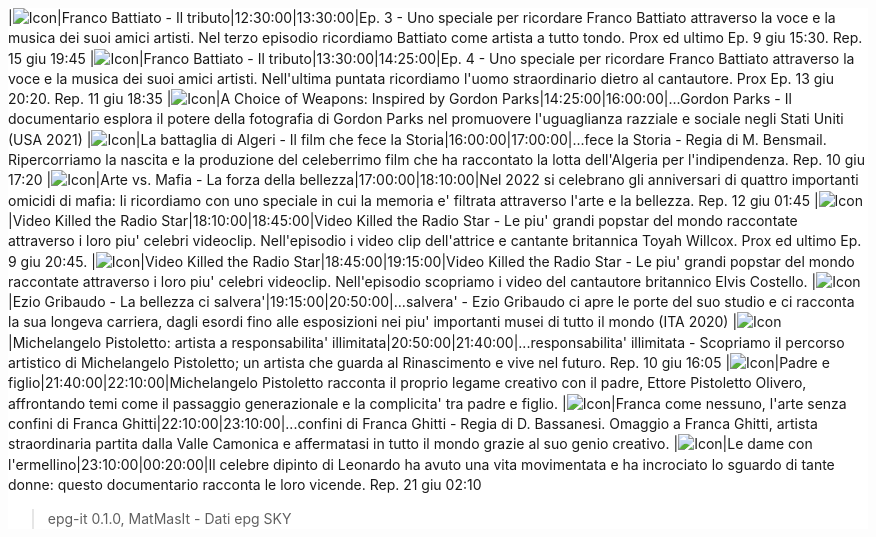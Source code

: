 |![Icon](https://guidatv.sky.it/uuid/2cbe885a-0c79-4888-920a-ff58ff8af4f1/cover?md5ChecksumParam=17e8664d4ae3d7803754473bfd840cbf)|Franco Battiato - Il tributo|12:30:00|13:30:00|Ep. 3 - Uno speciale per ricordare Franco Battiato attraverso la voce e la musica dei suoi amici artisti. Nel terzo episodio ricordiamo Battiato come artista a tutto tondo. Prox ed ultimo Ep. 9 giu 15:30. Rep. 15 giu 19:45
|![Icon](https://guidatv.sky.it/uuid/96bc3aaf-598e-423a-a6ff-69033f063233/cover?md5ChecksumParam=17e8664d4ae3d7803754473bfd840cbf)|Franco Battiato - Il tributo|13:30:00|14:25:00|Ep. 4 - Uno speciale per ricordare Franco Battiato attraverso la voce e la musica dei suoi amici artisti. Nell&#039;ultima puntata ricordiamo l&#039;uomo straordinario dietro al cantautore. Prox Ep. 13 giu 20:20. Rep. 11 giu 18:35
|![Icon](https://guidatv.sky.it/uuid/3057f538-2db1-436d-91f4-465f6e9ff684/cover?md5ChecksumParam=ff3888ef4ac8b1d6eb3bedbc7535e444)|A Choice of Weapons: Inspired by Gordon Parks|14:25:00|16:00:00|...Gordon Parks - Il documentario esplora il potere della fotografia di Gordon Parks nel promuovere l&#039;uguaglianza razziale e sociale negli Stati Uniti (USA 2021)
|![Icon](https://guidatv.sky.it/uuid/6e3846dc-e703-4119-80c3-ca1f246699d1/cover?md5ChecksumParam=33d076cd206874beb03088523c5ee70f)|La battaglia di Algeri - Il film che fece la Storia|16:00:00|17:00:00|...fece la Storia - Regia di M. Bensmail. Ripercorriamo la nascita e la produzione del celeberrimo film che ha raccontato la lotta dell&#039;Algeria per l&#039;indipendenza. Rep. 10 giu 17:20
|![Icon](https://guidatv.sky.it/uuid/4dab3ac5-f53f-42a7-9a18-b1475f30e172/cover?md5ChecksumParam=ca7a65db7b5a7ad4a7c7586e03adbfce)|Arte vs. Mafia - La forza della bellezza|17:00:00|18:10:00|Nel 2022 si celebrano gli anniversari di quattro importanti omicidi di mafia: li ricordiamo con uno speciale in cui la memoria e&#039; filtrata attraverso l&#039;arte e la bellezza. Rep. 12 giu 01:45
|![Icon](https://guidatv.sky.it/uuid/5c4d52ff-2f2b-484d-ae56-50f3ebe8aa88/cover?md5ChecksumParam=b9fa1f08f262173d8b0c259d7be09fa3)|Video Killed the Radio Star|18:10:00|18:45:00|Video Killed the Radio Star - Le piu&#039; grandi popstar del mondo raccontate attraverso i loro piu&#039; celebri videoclip. Nell&#039;episodio i video clip dell&#039;attrice e cantante britannica Toyah Willcox. Prox ed ultimo Ep. 9 giu 20:45.
|![Icon](https://guidatv.sky.it/uuid/6c4834bf-406c-4ef0-8a7d-697cee5dbab9/cover?md5ChecksumParam=f1862a22f98488f3aa349cecb4c9f898)|Video Killed the Radio Star|18:45:00|19:15:00|Video Killed the Radio Star - Le piu&#039; grandi popstar del mondo raccontate attraverso i loro piu&#039; celebri videoclip. Nell&#039;episodio scopriamo i video del cantautore britannico Elvis Costello.
|![Icon](https://guidatv.sky.it/uuid/f63170c7-170c-44b9-8b4f-0917fe457379/cover?md5ChecksumParam=0be3c92f013eb4a22bc2dc51de65002c)|Ezio Gribaudo - La bellezza ci salvera&#039;|19:15:00|20:50:00|...salvera&#039; - Ezio Gribaudo ci apre le porte del suo studio e ci racconta la sua longeva carriera, dagli esordi fino alle esposizioni nei piu&#039; importanti musei di tutto il mondo (ITA 2020)
|![Icon](https://guidatv.sky.it/uuid/5ff05b49-d3c9-4586-a997-404f273e3cc5/cover?md5ChecksumParam=6005575ef13ee427120ad94bd0d4945a)|Michelangelo Pistoletto: artista a responsabilita&#039; illimitata|20:50:00|21:40:00|...responsabilita&#039; illimitata - Scopriamo il percorso artistico di Michelangelo Pistoletto; un artista che guarda al Rinascimento e vive nel futuro. Rep. 10 giu 16:05
|![Icon](https://guidatv.sky.it/uuid/388785f4-a467-48ba-a314-ac89401db7ef/cover?md5ChecksumParam=0030d5df556cccd909dd71a8649d1efe)|Padre e figlio|21:40:00|22:10:00|Michelangelo Pistoletto racconta il proprio legame creativo con il padre, Ettore Pistoletto Olivero, affrontando temi come il passaggio generazionale e la complicita&#039; tra padre e figlio.
|![Icon](https://guidatv.sky.it/uuid/5de887c0-2e31-4ea5-9413-8fe4e63ccdb5/cover?md5ChecksumParam=88a09913796aaaa53b0becec0f384bd0)|Franca come nessuno, l&#039;arte senza confini di Franca Ghitti|22:10:00|23:10:00|...confini di Franca Ghitti - Regia di D. Bassanesi. Omaggio a Franca Ghitti, artista straordinaria partita dalla Valle Camonica e affermatasi in tutto il mondo grazie al suo genio creativo.
|![Icon](https://guidatv.sky.it/uuid/6c351617-461a-4962-ba05-dbbcb4a7d332/cover?md5ChecksumParam=9006b90920a8e2fb0358ca8b3204a91a)|Le dame con l&#039;ermellino|23:10:00|00:20:00|Il celebre dipinto di Leonardo ha avuto una vita movimentata e ha incrociato lo sguardo di tante donne: questo documentario racconta le loro vicende. Rep. 21 giu 02:10



 > epg-it 0.1.0, MatMasIt - Dati epg SKY